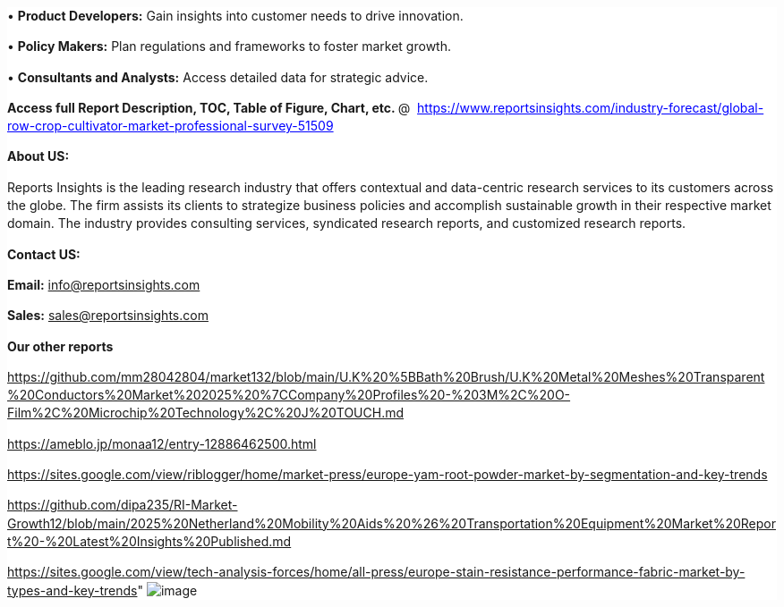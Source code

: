 • <strong>Product Developers:</strong> Gain insights into customer needs to drive innovation.

• <strong>Policy Makers:</strong> Plan regulations and frameworks to foster market growth.

• <strong>Consultants and Analysts:</strong> Access detailed data for strategic advice.
</ul>
<strong>Access full Report Description, TOC, Table of Figure, Chart, etc. </strong>@  <a href=https://www.reportsinsights.com/industry-forecast/global-row-crop-cultivator-market-professional-survey-51509 style=color:#0000ff;>https://www.reportsinsights.com/industry-forecast/global-row-crop-cultivator-market-professional-survey-51509</a></font>

<strong><strong>About US</strong>:</strong>

Reports Insights is the leading research industry that offers contextual and data-centric research services to its customers across the globe. The firm assists its clients to strategize business policies and accomplish sustainable growth in their respective market domain. The industry provides consulting services, syndicated research reports, and customized research reports.

<strong>Contact US:</strong>

<p class=""""><b>Email:</b> <a href=mailto:info@reportsinsights.com>info@reportsinsights.com</a></p>
<p class=""""><b>Sales:</b> <a href=mailto:sales@reportsinsights.com>sales@reportsinsights.com</a></p>

<strong>Our other reports</strong>

<a href=https://github.com/mm28042804/market132/blob/main/U.K%20%5BBath%20Brush/U.K%20Metal%20Meshes%20Transparent%20Conductors%20Market%202025%20%7CCompany%20Profiles%20-%203M%2C%20O-Film%2C%20Microchip%20Technology%2C%20J%20TOUCH.md>https://github.com/mm28042804/market132/blob/main/U.K%20%5BBath%20Brush/U.K%20Metal%20Meshes%20Transparent%20Conductors%20Market%202025%20%7CCompany%20Profiles%20-%203M%2C%20O-Film%2C%20Microchip%20Technology%2C%20J%20TOUCH.md</a>

<a href=https://ameblo.jp/monaa12/entry-12886462500.html>https://ameblo.jp/monaa12/entry-12886462500.html</a>

<a href=https://sites.google.com/view/riblogger/home/market-press/europe-yam-root-powder-market-by-segmentation-and-key-trends>https://sites.google.com/view/riblogger/home/market-press/europe-yam-root-powder-market-by-segmentation-and-key-trends</a>

<a href=https://github.com/dipa235/RI-Market-Growth12/blob/main/2025%20Netherland%20Mobility%20Aids%20%26%20Transportation%20Equipment%20Market%20Report%20-%20Latest%20Insights%20Published.md>https://github.com/dipa235/RI-Market-Growth12/blob/main/2025%20Netherland%20Mobility%20Aids%20%26%20Transportation%20Equipment%20Market%20Report%20-%20Latest%20Insights%20Published.md</a>

<a href=https://sites.google.com/view/tech-analysis-forces/home/all-press/europe-stain-resistance-performance-fabric-market-by-types-and-key-trends>https://sites.google.com/view/tech-analysis-forces/home/all-press/europe-stain-resistance-performance-fabric-market-by-types-and-key-trends</a>"
![image](https://github.com/user-attachments/assets/7522433b-d21d-4adb-8172-c0f134350316)
